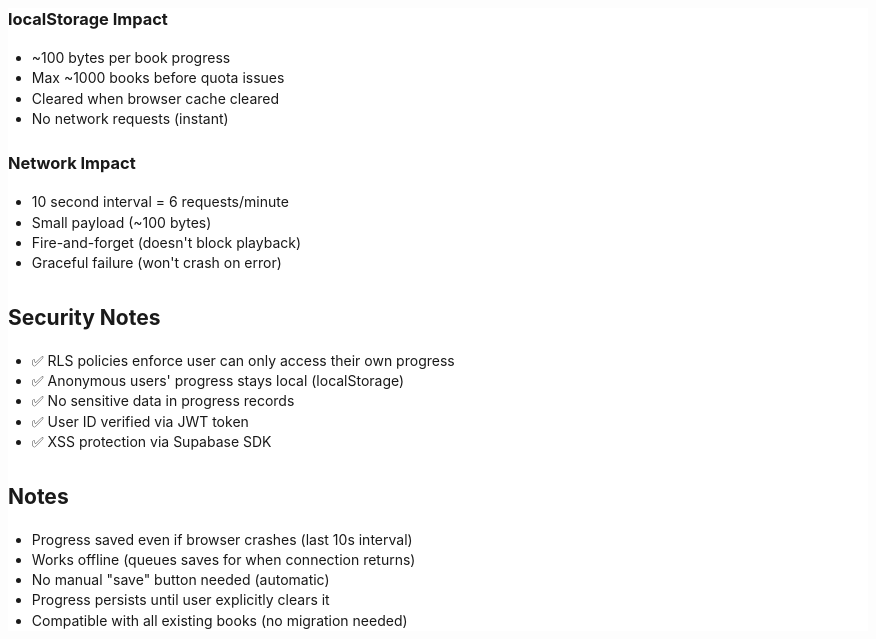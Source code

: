 ### localStorage Impact

- ~100 bytes per book progress
- Max ~1000 books before quota issues
- Cleared when browser cache cleared
- No network requests (instant)

### Network Impact

- 10 second interval = 6 requests/minute
- Small payload (~100 bytes)
- Fire-and-forget (doesn't block playback)
- Graceful failure (won't crash on error)

## Security Notes

- ✅ RLS policies enforce user can only access their own progress
- ✅ Anonymous users' progress stays local (localStorage)
- ✅ No sensitive data in progress records
- ✅ User ID verified via JWT token
- ✅ XSS protection via Supabase SDK

## Notes

- Progress saved even if browser crashes (last 10s interval)
- Works offline (queues saves for when connection returns)
- No manual "save" button needed (automatic)
- Progress persists until user explicitly clears it
- Compatible with all existing books (no migration needed)
